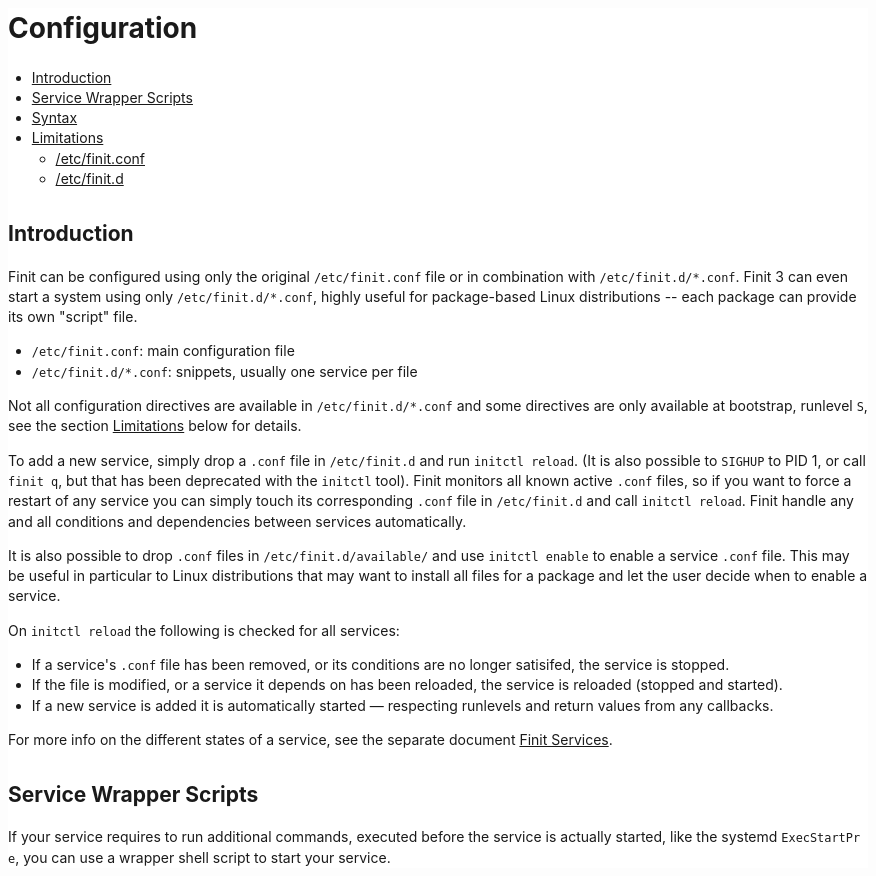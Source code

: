 Configuration
=============

* [Introduction](#introduction)
* [Service Wrapper Scripts](#service-wrapper-scripts)
* [Syntax](#syntax)
* [Limitations](#limitations)
  * [/etc/finit.conf](#etcfinitconf)
  * [/etc/finit.d](#etcfinitd)


Introduction
------------

Finit can be configured using only the original `/etc/finit.conf` file
or in combination with `/etc/finit.d/*.conf`.  Finit 3 can even start a
system using only `/etc/finit.d/*.conf`, highly useful for package-based
Linux distributions -- each package can provide its own "script" file.

- `/etc/finit.conf`: main configuration file
- `/etc/finit.d/*.conf`: snippets, usually one service per file

Not all configuration directives are available in `/etc/finit.d/*.conf`
and some directives are only available at bootstrap, runlevel `S`, see
the section [Limitations](#limitations) below for details.

To add a new service, simply drop a `.conf` file in `/etc/finit.d` and
run `initctl reload`.  (It is also possible to `SIGHUP` to PID 1, or
call `finit q`, but that has been deprecated with the `initctl` tool).
Finit monitors all known active `.conf` files, so if you want to force
a restart of any service you can simply touch its corresponding `.conf`
file in `/etc/finit.d` and call `initctl reload`.  Finit handle any
and all conditions and dependencies between services automatically.

It is also possible to drop `.conf` files in `/etc/finit.d/available/`
and use `initctl enable` to enable a service `.conf` file.  This may be
useful in particular to Linux distributions that may want to install all
files for a package and let the user decide when to enable a service.

On `initctl reload` the following is checked for all services:

- If a service's `.conf` file has been removed, or its conditions are no
  longer satisifed, the service is stopped.
- If the file is modified, or a service it depends on has been reloaded,
  the service is reloaded (stopped and started).
- If a new service is added it is automatically started — respecting
  runlevels and return values from any callbacks.

For more info on the different states of a service, see the separate
document [Finit Services](service.md).


Service Wrapper Scripts
-----------------------

If your service requires to run additional commands, executed before the
service is actually started, like the systemd `ExecStartPre`, you can
use a wrapper shell script to start your service.
